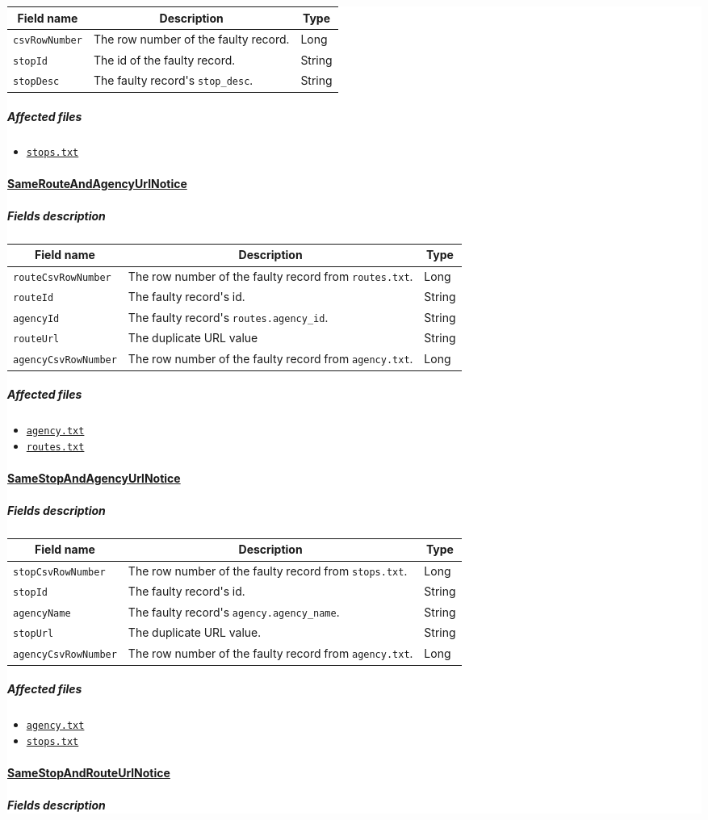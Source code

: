 | Field name     	| Description                             	| Type   	|
|----------------	|-----------------------------------------	|--------	|
| `csvRowNumber`  | The row number of the faulty record.      | Long 	  |
| `stopId`        | The id of the faulty record.              | String  |
| `stopDesc`    	| The faulty record's `stop_desc`.         	| String 	|

##### Affected files
* [`stops.txt`](http://gtfs.org/reference/static#stopstxt)

#### [SameRouteAndAgencyUrlNotice](/RULES.md#SameRouteAndAgencyUrlNotice)
##### Fields description

| Field name     	| Description                                	| Type   	|
|----------------	|--------------------------------------------	|--------	|
| `routeCsvRowNumber`    | The row number of the faulty record from `routes.txt`.       	| Long   	|
| `routeId`         | The faulty record's id.                    	| String 	|
| `agencyId`    	| The faulty record's `routes.agency_id`.    	| String 	|
| `routeUrl`     	| The duplicate URL value                    	| String 	|
| `agencyCsvRowNumber`    | The row number of the faulty record from `agency.txt`.       	| Long   	|

##### Affected files
* [`agency.txt`](http://gtfs.org/reference/static#agencytxt)
* [`routes.txt`](http://gtfs.org/reference/static#routestxt)

#### [SameStopAndAgencyUrlNotice](/RULES.md#SameStopAndAgencyUrlNotice)
##### Fields description

| Field name     	| Description                                            	| Type   	|
|----------------	|--------------------------------------------------------	|--------	|
| `stopCsvRowNumber`| The row number of the faulty record from `stops.txt`.     | Long   	|
| `stopId`       	| The faulty record's id.                                	| String 	|
| `agencyName`   	| The faulty record's `agency.agency_name`.              	| String 	|
| `stopUrl`      	| The duplicate URL value.                                  | String 	|
| `agencyCsvRowNumber` 	| The row number of the faulty record from `agency.txt`.|  Long   	|

##### Affected files
* [`agency.txt`](http://gtfs.org/reference/static#agencytxt)
* [`stops.txt`](http://gtfs.org/reference/static#stopstxt)

#### [SameStopAndRouteUrlNotice](/RULES.md#SameStopAndRouteUrlNotice)
##### Fields description

